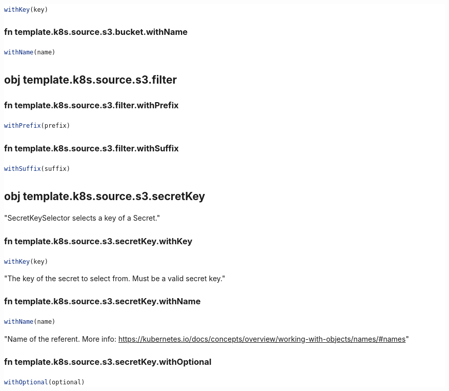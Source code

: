 ```ts
withKey(key)
```



### fn template.k8s.source.s3.bucket.withName

```ts
withName(name)
```



## obj template.k8s.source.s3.filter



### fn template.k8s.source.s3.filter.withPrefix

```ts
withPrefix(prefix)
```



### fn template.k8s.source.s3.filter.withSuffix

```ts
withSuffix(suffix)
```



## obj template.k8s.source.s3.secretKey

"SecretKeySelector selects a key of a Secret."

### fn template.k8s.source.s3.secretKey.withKey

```ts
withKey(key)
```

"The key of the secret to select from.  Must be a valid secret key."

### fn template.k8s.source.s3.secretKey.withName

```ts
withName(name)
```

"Name of the referent. More info: https://kubernetes.io/docs/concepts/overview/working-with-objects/names/#names"

### fn template.k8s.source.s3.secretKey.withOptional

```ts
withOptional(optional)
```
